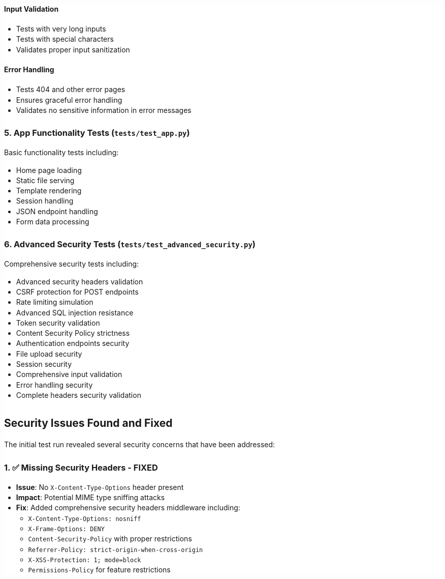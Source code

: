 #### Input Validation
- Tests with very long inputs
- Tests with special characters
- Validates proper input sanitization

#### Error Handling
- Tests 404 and other error pages
- Ensures graceful error handling
- Validates no sensitive information in error messages

### 5. App Functionality Tests (`tests/test_app.py`)
Basic functionality tests including:
- Home page loading
- Static file serving
- Template rendering
- Session handling
- JSON endpoint handling
- Form data processing

### 6. Advanced Security Tests (`tests/test_advanced_security.py`)
Comprehensive security tests including:
- Advanced security headers validation
- CSRF protection for POST endpoints
- Rate limiting simulation
- Advanced SQL injection resistance
- Token security validation
- Content Security Policy strictness
- Authentication endpoints security
- File upload security
- Session security
- Comprehensive input validation
- Error handling security
- Complete headers security validation

## Security Issues Found and Fixed

The initial test run revealed several security concerns that have been addressed:

### 1. ✅ Missing Security Headers - FIXED
- **Issue**: No `X-Content-Type-Options` header present
- **Impact**: Potential MIME type sniffing attacks
- **Fix**: Added comprehensive security headers middleware including:
  - `X-Content-Type-Options: nosniff`
  - `X-Frame-Options: DENY`
  - `Content-Security-Policy` with proper restrictions
  - `Referrer-Policy: strict-origin-when-cross-origin`
  - `X-XSS-Protection: 1; mode=block`
  - `Permissions-Policy` for feature restrictions
